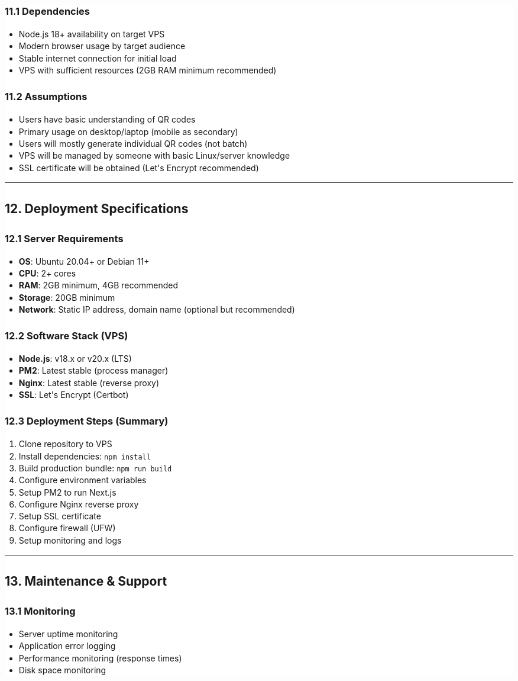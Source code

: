 ### 11.1 Dependencies
- Node.js 18+ availability on target VPS
- Modern browser usage by target audience
- Stable internet connection for initial load
- VPS with sufficient resources (2GB RAM minimum recommended)

### 11.2 Assumptions
- Users have basic understanding of QR codes
- Primary usage on desktop/laptop (mobile as secondary)
- Users will mostly generate individual QR codes (not batch)
- VPS will be managed by someone with basic Linux/server knowledge
- SSL certificate will be obtained (Let's Encrypt recommended)

---

## 12. Deployment Specifications

### 12.1 Server Requirements
- **OS**: Ubuntu 20.04+ or Debian 11+
- **CPU**: 2+ cores
- **RAM**: 2GB minimum, 4GB recommended
- **Storage**: 20GB minimum
- **Network**: Static IP address, domain name (optional but recommended)

### 12.2 Software Stack (VPS)
- **Node.js**: v18.x or v20.x (LTS)
- **PM2**: Latest stable (process manager)
- **Nginx**: Latest stable (reverse proxy)
- **SSL**: Let's Encrypt (Certbot)

### 12.3 Deployment Steps (Summary)
1. Clone repository to VPS
2. Install dependencies: `npm install`
3. Build production bundle: `npm run build`
4. Configure environment variables
5. Setup PM2 to run Next.js
6. Configure Nginx reverse proxy
7. Setup SSL certificate
8. Configure firewall (UFW)
9. Setup monitoring and logs

---

## 13. Maintenance & Support

### 13.1 Monitoring
- Server uptime monitoring
- Application error logging
- Performance monitoring (response times)
- Disk space monitoring
